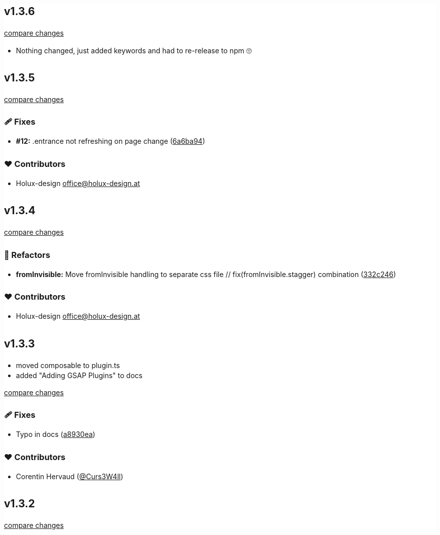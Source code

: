 ## v1.3.6

[compare changes](https://github.com/holux-design/v-gsap-nuxt/compare/v1.3.5...v1.3.6)

- Nothing changed, just added keywords and had to re-release to npm 🙄

## v1.3.5

[compare changes](https://github.com/holux-design/v-gsap-nuxt/compare/v1.3.4...v1.3.5)

### 🩹 Fixes

- **#12:** .entrance not refreshing on page change
  ([6a6ba94](https://github.com/holux-design/v-gsap-nuxt/commit/6a6ba94))

### ❤️ Contributors

- Holux-design <office@holux-design.at>

## v1.3.4

[compare changes](https://github.com/holux-design/v-gsap-nuxt/compare/v1.3.3...v1.3.4)

### 💅 Refactors

- **fromInvisible:** Move fromInvisible handling to separate css file //
  fix(fromInvisible.stagger) combination
  ([332c246](https://github.com/holux-design/v-gsap-nuxt/commit/332c246))

### ❤️ Contributors

- Holux-design <office@holux-design.at>

## v1.3.3

- moved composable to plugin.ts
- added "Adding GSAP Plugins" to docs

[compare changes](https://github.com/holux-design/v-gsap-nuxt/compare/v1.3.2...v1.3.3)

### 🩹 Fixes

- Typo in docs
  ([a8930ea](https://github.com/holux-design/v-gsap-nuxt/commit/a8930ea))

### ❤️ Contributors

- Corentin Hervaud ([@Curs3W4ll](http://github.com/Curs3W4ll))

## v1.3.2

[compare changes](https://github.com/holux-design/v-gsap-nuxt/compare/v1.3.1...v1.3.2)
